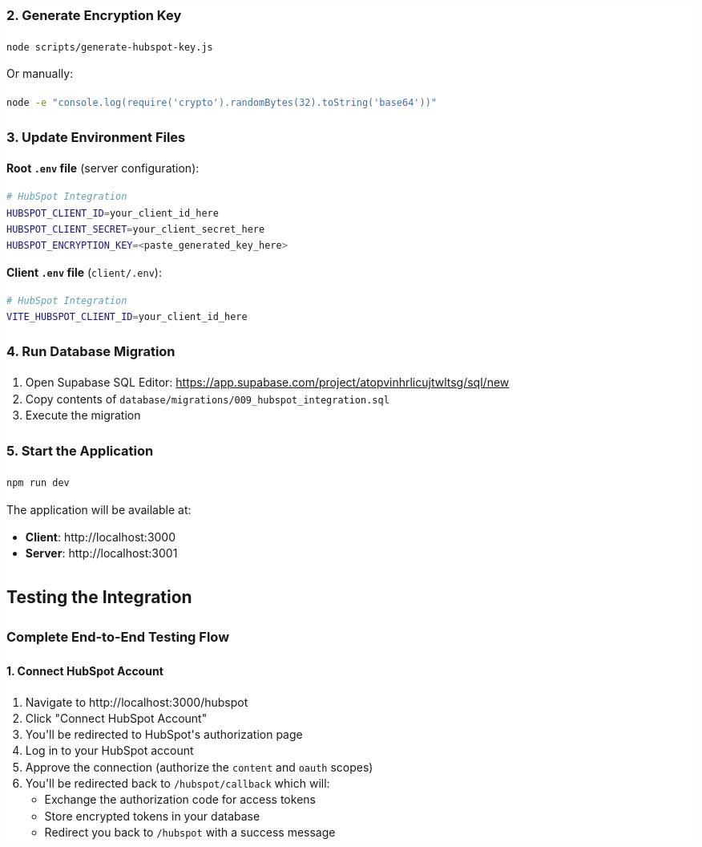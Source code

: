 ### 2. Generate Encryption Key
```bash
node scripts/generate-hubspot-key.js
```
Or manually:
```bash
node -e "console.log(require('crypto').randomBytes(32).toString('base64'))"
```

### 3. Update Environment Files

**Root `.env` file** (server configuration):
```bash
# HubSpot Integration
HUBSPOT_CLIENT_ID=your_client_id_here
HUBSPOT_CLIENT_SECRET=your_client_secret_here
HUBSPOT_ENCRYPTION_KEY=<paste_generated_key_here>
```

**Client `.env` file** (`client/.env`):
```bash
# HubSpot Integration
VITE_HUBSPOT_CLIENT_ID=your_client_id_here
```

### 4. Run Database Migration
1. Open Supabase SQL Editor: https://app.supabase.com/project/atopvinhrlicujtwltsg/sql/new
2. Copy contents of `database/migrations/009_hubspot_integration.sql`
3. Execute the migration

### 5. Start the Application
```bash
npm run dev
```

The application will be available at:
- **Client**: http://localhost:3000
- **Server**: http://localhost:3001

## Testing the Integration

### Complete End-to-End Testing Flow

#### 1. Connect HubSpot Account
1. Navigate to http://localhost:3000/hubspot
2. Click "Connect HubSpot Account"
3. You'll be redirected to HubSpot's authorization page
4. Log in to your HubSpot account
5. Approve the connection (authorize the `content` and `oauth` scopes)
6. You'll be redirected back to `/hubspot/callback` which will:
   - Exchange the authorization code for access tokens
   - Store encrypted tokens in your database
   - Redirect you back to `/hubspot` with a success message
